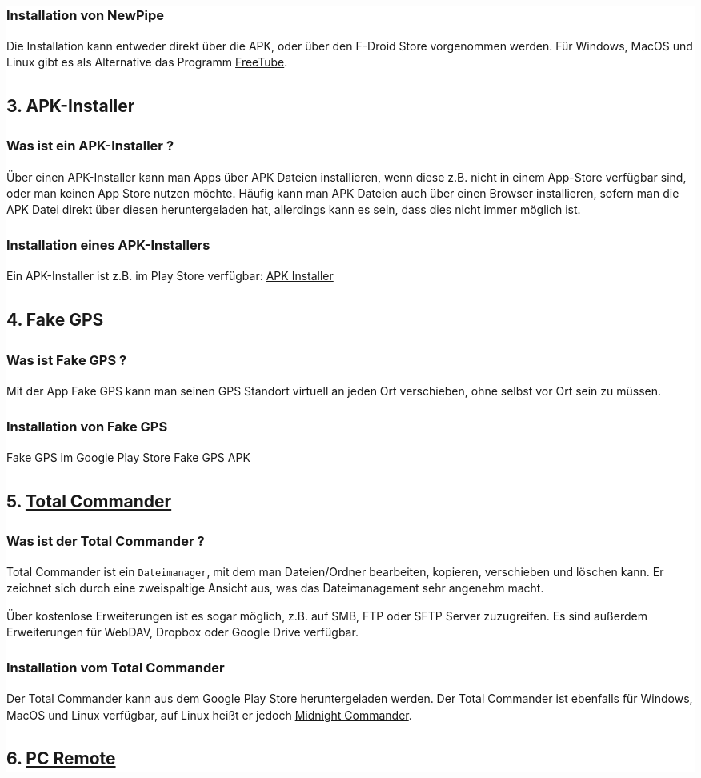 ### Installation von NewPipe
Die Installation kann entweder direkt über die APK, oder über den F-Droid Store vorgenommen werden.
Für Windows, MacOS und Linux gibt es als Alternative das Programm [FreeTube](https://freetubeapp.io/).


## 3. APK-Installer

### Was ist ein APK-Installer ?
Über einen APK-Installer kann man Apps über APK Dateien installieren, wenn diese z.B. nicht in einem App-Store verfügbar sind, oder man keinen App Store nutzen möchte.
Häufig kann man APK Dateien auch über einen Browser installieren, sofern man die APK Datei direkt über diesen heruntergeladen hat, allerdings kann es sein, dass dies nicht immer möglich ist.

### Installation eines APK-Installers
Ein APK-Installer ist z.B. im Play Store verfügbar: [APK Installer](https://play.google.com/store/apps/details?id=braveheart.apps.apkinstaller&hl=de)


## 4. Fake GPS

### Was ist Fake GPS ?
Mit der App Fake GPS kann man seinen GPS Standort virtuell an jeden Ort verschieben, ohne selbst vor Ort sein zu müssen.

### Installation von Fake GPS
Fake GPS im [Google Play Store](https://play.google.com/store/apps/details?id=com.blogspot.newapphorizons.fakegps&hl=de)
Fake GPS [APK](https://www.apkmirror.com/apk/byterev/fake-gps-2/fake-gps-2-5-0-0-release/fake-gps-5-0-0-android-apk-download/)


## 5. [Total Commander](https://www.ghisler.com/)

### Was ist der Total Commander ?
Total Commander ist ein `Dateimanager`, mit dem man Dateien/Ordner bearbeiten, kopieren, verschieben und löschen kann.
Er zeichnet sich durch eine zweispaltige Ansicht aus, was das Dateimanagement sehr angenehm macht.

Über kostenlose Erweiterungen ist es sogar möglich, z.B. auf SMB, FTP oder SFTP Server zuzugreifen.
Es sind außerdem Erweiterungen für WebDAV, Dropbox oder Google Drive verfügbar.

### Installation vom Total Commander
Der Total Commander kann aus dem Google [Play Store](https://play.google.com/store/apps/details?id=com.ghisler.android.TotalCommander&hl=de) heruntergeladen werden.
Der Total Commander ist ebenfalls für Windows, MacOS und Linux verfügbar, auf Linux heißt er jedoch [Midnight Commander](https://midnight-commander.org/).


## 6. [PC Remote](https://www.monect.com/)
